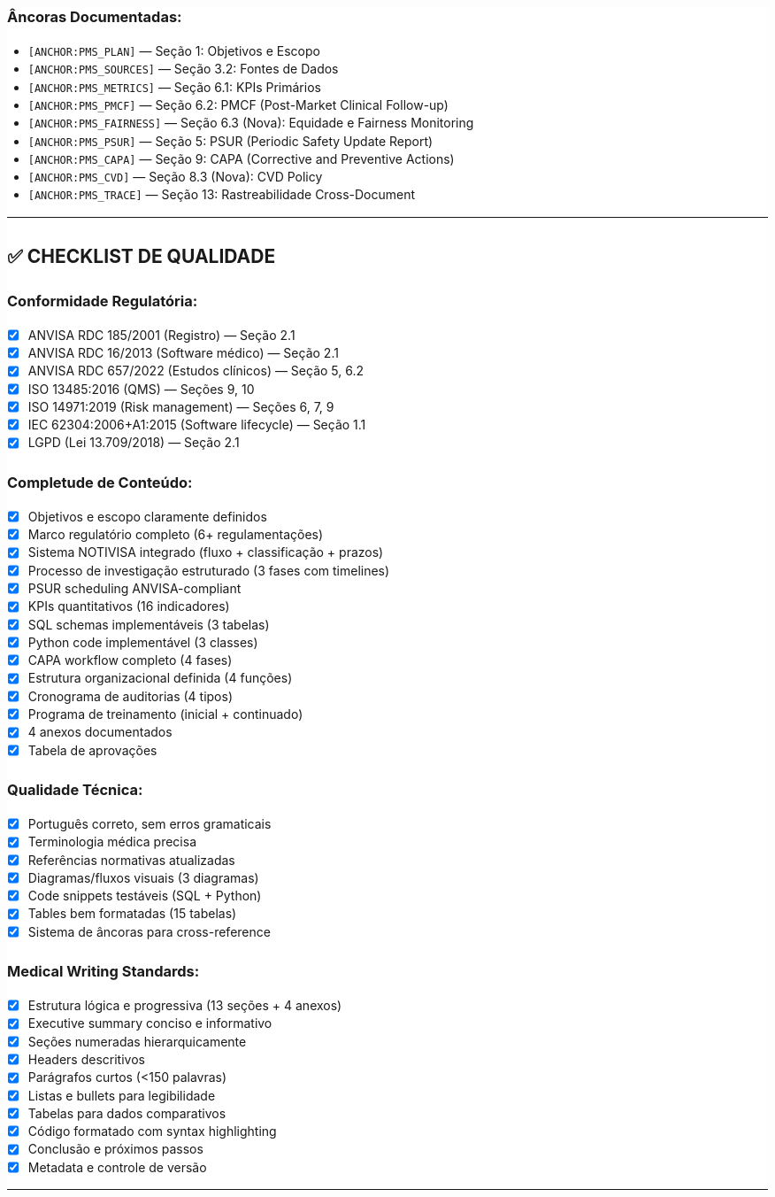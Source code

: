 ### Âncoras Documentadas:
- `[ANCHOR:PMS_PLAN]` — Seção 1: Objetivos e Escopo
- `[ANCHOR:PMS_SOURCES]` — Seção 3.2: Fontes de Dados
- `[ANCHOR:PMS_METRICS]` — Seção 6.1: KPIs Primários
- `[ANCHOR:PMS_PMCF]` — Seção 6.2: PMCF (Post-Market Clinical Follow-up)
- `[ANCHOR:PMS_FAIRNESS]` — Seção 6.3 (Nova): Equidade e Fairness Monitoring
- `[ANCHOR:PMS_PSUR]` — Seção 5: PSUR (Periodic Safety Update Report)
- `[ANCHOR:PMS_CAPA]` — Seção 9: CAPA (Corrective and Preventive Actions)
- `[ANCHOR:PMS_CVD]` — Seção 8.3 (Nova): CVD Policy
- `[ANCHOR:PMS_TRACE]` — Seção 13: Rastreabilidade Cross-Document

---

## ✅ CHECKLIST DE QUALIDADE

### Conformidade Regulatória:
- [x] ANVISA RDC 185/2001 (Registro) — Seção 2.1
- [x] ANVISA RDC 16/2013 (Software médico) — Seção 2.1
- [x] ANVISA RDC 657/2022 (Estudos clínicos) — Seção 5, 6.2
- [x] ISO 13485:2016 (QMS) — Seções 9, 10
- [x] ISO 14971:2019 (Risk management) — Seções 6, 7, 9
- [x] IEC 62304:2006+A1:2015 (Software lifecycle) — Seção 1.1
- [x] LGPD (Lei 13.709/2018) — Seção 2.1

### Completude de Conteúdo:
- [x] Objetivos e escopo claramente definidos
- [x] Marco regulatório completo (6+ regulamentações)
- [x] Sistema NOTIVISA integrado (fluxo + classificação + prazos)
- [x] Processo de investigação estruturado (3 fases com timelines)
- [x] PSUR scheduling ANVISA-compliant
- [x] KPIs quantitativos (16 indicadores)
- [x] SQL schemas implementáveis (3 tabelas)
- [x] Python code implementável (3 classes)
- [x] CAPA workflow completo (4 fases)
- [x] Estrutura organizacional definida (4 funções)
- [x] Cronograma de auditorias (4 tipos)
- [x] Programa de treinamento (inicial + continuado)
- [x] 4 anexos documentados
- [x] Tabela de aprovações

### Qualidade Técnica:
- [x] Português correto, sem erros gramaticais
- [x] Terminologia médica precisa
- [x] Referências normativas atualizadas
- [x] Diagramas/fluxos visuais (3 diagramas)
- [x] Code snippets testáveis (SQL + Python)
- [x] Tables bem formatadas (15 tabelas)
- [x] Sistema de âncoras para cross-reference

### Medical Writing Standards:
- [x] Estrutura lógica e progressiva (13 seções + 4 anexos)
- [x] Executive summary conciso e informativo
- [x] Seções numeradas hierarquicamente
- [x] Headers descritivos
- [x] Parágrafos curtos (<150 palavras)
- [x] Listas e bullets para legibilidade
- [x] Tabelas para dados comparativos
- [x] Código formatado com syntax highlighting
- [x] Conclusão e próximos passos
- [x] Metadata e controle de versão

---